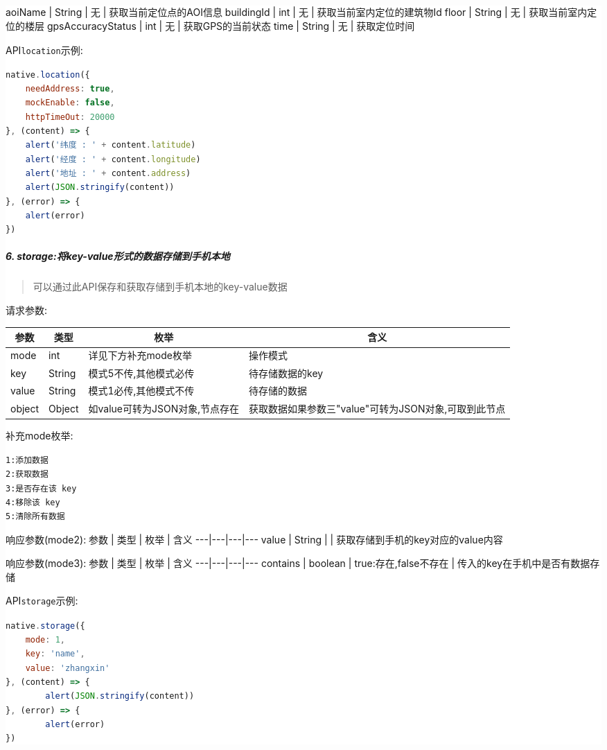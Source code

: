 aoiName | String | 无 | 获取当前定位点的AOI信息
buildingId | int | 无 | 获取当前室内定位的建筑物Id
floor | String | 无 | 获取当前室内定位的楼层
gpsAccuracyStatus | int | 无 | 获取GPS的当前状态
time | String | 无 | 获取定位时间

API`location`示例:
```js
native.location({
    needAddress: true,
    mockEnable: false,
    httpTimeOut: 20000
}, (content) => {
    alert('纬度 : ' + content.latitude)
    alert('经度 : ' + content.longitude)
    alert('地址 : ' + content.address)
    alert(JSON.stringify(content))
}, (error) => {
    alert(error)
})
```

##### 6. storage:将key-value形式的数据存储到手机本地
> 可以通过此API保存和获取存储到手机本地的key-value数据

请求参数: 

参数 | 类型 | 枚举 | 含义
---|---|---|---
mode | int | 详见下方补充mode枚举 | 操作模式
key | String | 模式5不传,其他模式必传 | 待存储数据的key
value | String | 模式1必传,其他模式不传 | 待存储的数据
object | Object | 如value可转为JSON对象,节点存在 | 获取数据如果参数三"value"可转为JSON对象,可取到此节点

补充mode枚举:
```
1:添加数据
2:获取数据
3:是否存在该 key
4:移除该 key
5:清除所有数据
```

响应参数(mode2):
参数 | 类型 | 枚举 | 含义
---|---|---|---
value | String |  | 获取存储到手机的key对应的value内容

响应参数(mode3):
参数 | 类型 | 枚举 | 含义
---|---|---|---
contains | boolean | true:存在,false不存在 | 传入的key在手机中是否有数据存储

API`storage`示例:
```js
native.storage({
    mode: 1,
    key: 'name',
    value: 'zhangxin'
}, (content) => {
        alert(JSON.stringify(content))
}, (error) => {
        alert(error)
})
```
